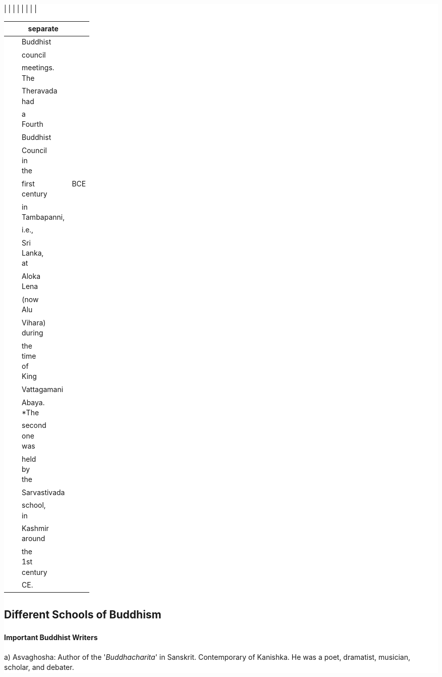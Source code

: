 |        |            |            |          |             |                        |    |

|  |  | separate                  |     |
|--|--|---------------------------|-----|
|  |  | Buddhist                  |     |
|  |  | council                   |     |
|  |  | meetings.<br>The          |     |
|  |  | Theravada<br>had          |     |
|  |  | a<br>Fourth               |     |
|  |  | Buddhist                  |     |
|  |  | Council<br>in<br>the      |     |
|  |  | first<br>century          | BCE |
|  |  | in<br>Tambapanni,         |     |
|  |  | i.e.,                     |     |
|  |  | Sri<br>Lanka,<br>at       |     |
|  |  | Aloka<br>Lena             |     |
|  |  | (now<br>Alu               |     |
|  |  | Vihara)<br>during         |     |
|  |  | the<br>time<br>of<br>King |     |
|  |  | Vattagamani               |     |
|  |  | Abaya.<br>*The            |     |
|  |  | second<br>one<br>was      |     |
|  |  | held<br>by<br>the         |     |
|  |  | Sarvastivada              |     |
|  |  | school,<br>in             |     |
|  |  | Kashmir<br>around         |     |
|  |  | the<br>1st<br>century     |     |
|  |  | CE.                       |     |

## **Different Schools of Buddhism**

#### **Important Buddhist Writers**

a) Asvaghosha: Author of the '*Buddhacharita*' in Sanskrit. Contemporary of Kanishka. He was a poet, dramatist, musician, scholar, and debater.
